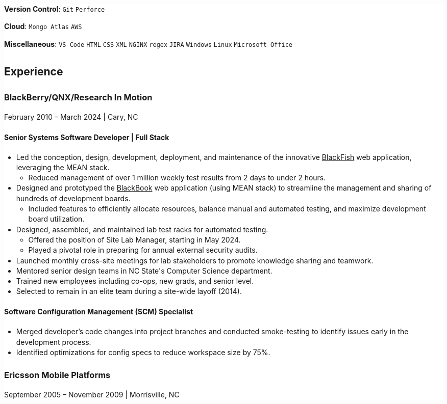 **Version Control**:
`Git`
`Perforce`

**Cloud**:
`Mongo Atlas`
`AWS`

**Miscellaneous**:
`VS Code`
`HTML`
`CSS`
`XML`
`NGINX`
`regex`
`JIRA`
`Windows`
`Linux`
`Microsoft Office`


## Experience

### BlackBerry/QNX/Research In Motion
February 2010 – March 2024 | Cary, NC

#### Senior Systems Software Developer | Full Stack
- Led the conception, design, development, deployment, and maintenance of the innovative [BlackFish](#blackfish) web application, leveraging the MEAN stack.
  - Reduced management of over 1 million weekly test results from 2 days to under 2 hours.
- Designed and prototyped the [BlackBook](#blackbook) web application (using MEAN stack) to streamline the management and sharing of hundreds of development boards.
  - Included features to efficiently allocate resources, balance manual and automated testing, and maximize development board utilization.
- Designed, assembled, and maintained lab test racks for automated testing.
  -	Offered the position of Site Lab Manager, starting in May 2024.
  -	Played a pivotal role in preparing for annual external security audits.
- Launched monthly cross-site meetings for lab stakeholders to promote knowledge sharing and teamwork.
- Mentored senior design teams in NC State's Computer Science department.
- Trained new employees including co-ops, new grads, and senior level.
- Selected to remain in an elite team during a site-wide layoff (2014).

#### Software Configuration Management (SCM) Specialist
- Merged developer’s code changes into project branches and conducted smoke-testing to identify issues early in the development process.
- Identified optimizations for config specs to reduce workspace size by 75%.


### Ericsson Mobile Platforms
September 2005 – November 2009 | Morrisville, NC
